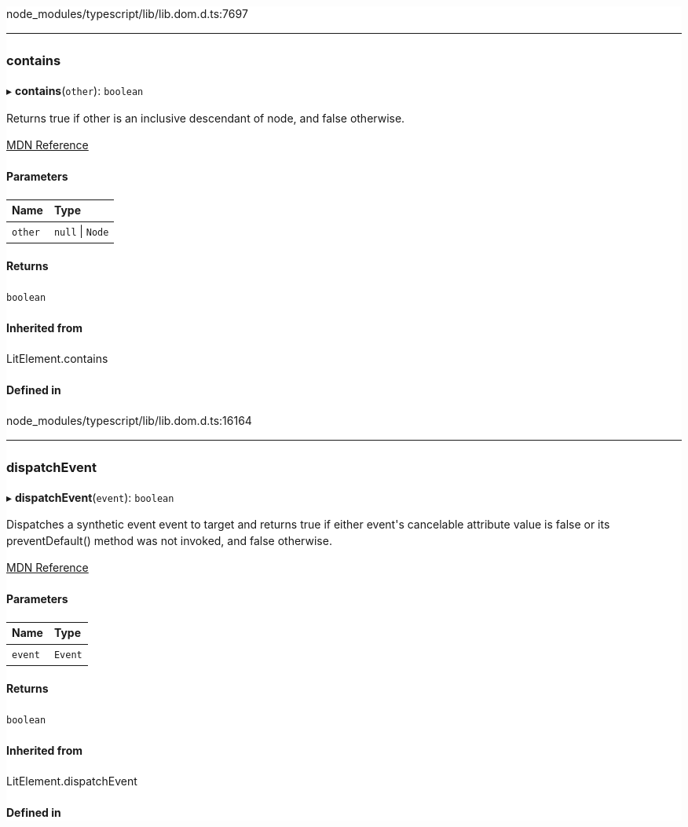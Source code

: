 node_modules/typescript/lib/lib.dom.d.ts:7697

___

### contains

▸ **contains**(`other`): `boolean`

Returns true if other is an inclusive descendant of node, and false otherwise.

[MDN Reference](https://developer.mozilla.org/docs/Web/API/Node/contains)

#### Parameters

| Name | Type |
| :------ | :------ |
| `other` | ``null`` \| `Node` |

#### Returns

`boolean`

#### Inherited from

LitElement.contains

#### Defined in

node_modules/typescript/lib/lib.dom.d.ts:16164

___

### dispatchEvent

▸ **dispatchEvent**(`event`): `boolean`

Dispatches a synthetic event event to target and returns true if either event's cancelable attribute value is false or its preventDefault() method was not invoked, and false otherwise.

[MDN Reference](https://developer.mozilla.org/docs/Web/API/EventTarget/dispatchEvent)

#### Parameters

| Name | Type |
| :------ | :------ |
| `event` | `Event` |

#### Returns

`boolean`

#### Inherited from

LitElement.dispatchEvent

#### Defined in
